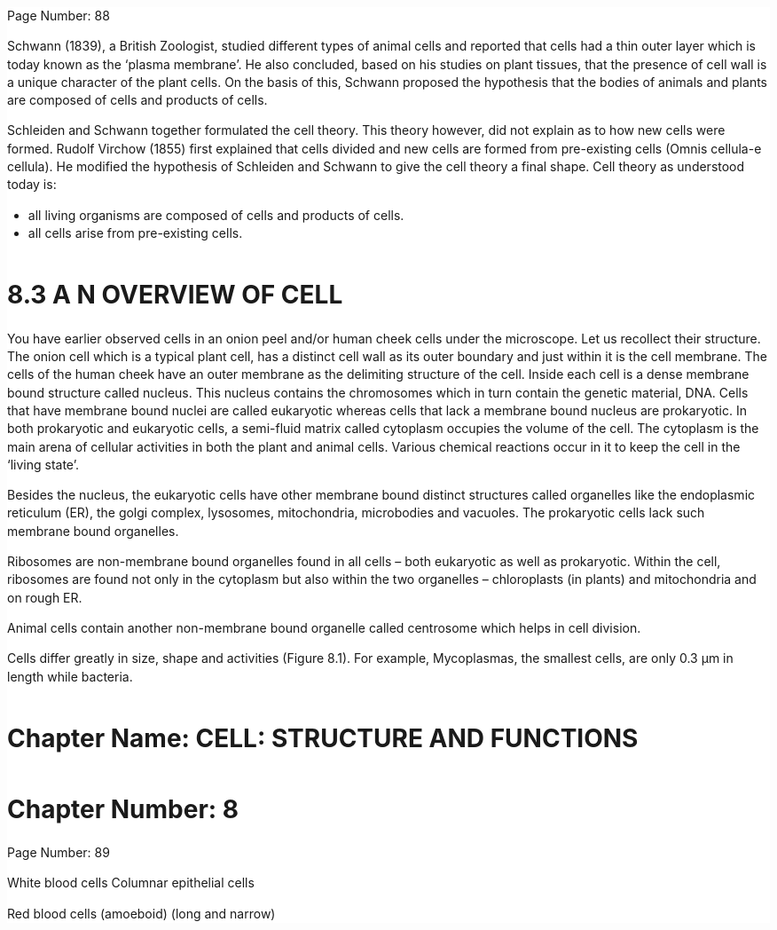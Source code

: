 Page Number: 88

Schwann (1839), a British Zoologist, studied different types of animal cells and reported that cells had a thin outer layer which is today known as the ‘plasma membrane’. He also concluded, based on his studies on plant tissues, that the presence of cell wall is a unique character of the plant cells. On the basis of this, Schwann proposed the hypothesis that the bodies of animals and plants are composed of cells and products of cells.

Schleiden and Schwann together formulated the cell theory. This theory however, did not explain as to how new cells were formed. Rudolf Virchow (1855) first explained that cells divided and new cells are formed from pre-existing cells (Omnis cellula-e cellula). He modified the hypothesis of Schleiden and Schwann to give the cell theory a final shape. Cell theory as understood today is:

- all living organisms are composed of cells and products of cells.
- all cells arise from pre-existing cells.

# 8.3 A N OVERVIEW OF CELL

You have earlier observed cells in an onion peel and/or human cheek cells under the microscope. Let us recollect their structure. The onion cell which is a typical plant cell, has a distinct cell wall as its outer boundary and just within it is the cell membrane. The cells of the human cheek have an outer membrane as the delimiting structure of the cell. Inside each cell is a dense membrane bound structure called nucleus. This nucleus contains the chromosomes which in turn contain the genetic material, DNA. Cells that have membrane bound nuclei are called eukaryotic whereas cells that lack a membrane bound nucleus are prokaryotic. In both prokaryotic and eukaryotic cells, a semi-fluid matrix called cytoplasm occupies the volume of the cell. The cytoplasm is the main arena of cellular activities in both the plant and animal cells. Various chemical reactions occur in it to keep the cell in the ‘living state’.

Besides the nucleus, the eukaryotic cells have other membrane bound distinct structures called organelles like the endoplasmic reticulum (ER), the golgi complex, lysosomes, mitochondria, microbodies and vacuoles. The prokaryotic cells lack such membrane bound organelles.

Ribosomes are non-membrane bound organelles found in all cells – both eukaryotic as well as prokaryotic. Within the cell, ribosomes are found not only in the cytoplasm but also within the two organelles – chloroplasts (in plants) and mitochondria and on rough ER.

Animal cells contain another non-membrane bound organelle called centrosome which helps in cell division.

Cells differ greatly in size, shape and activities (Figure 8.1). For example, Mycoplasmas, the smallest cells, are only 0.3 μm in length while bacteria.
# Chapter Name: CELL: STRUCTURE AND FUNCTIONS

# Chapter Number: 8

Page Number: 89

White blood cells                   Columnar epithelial cells

Red blood cells                               (amoeboid)                           (long and narrow)

